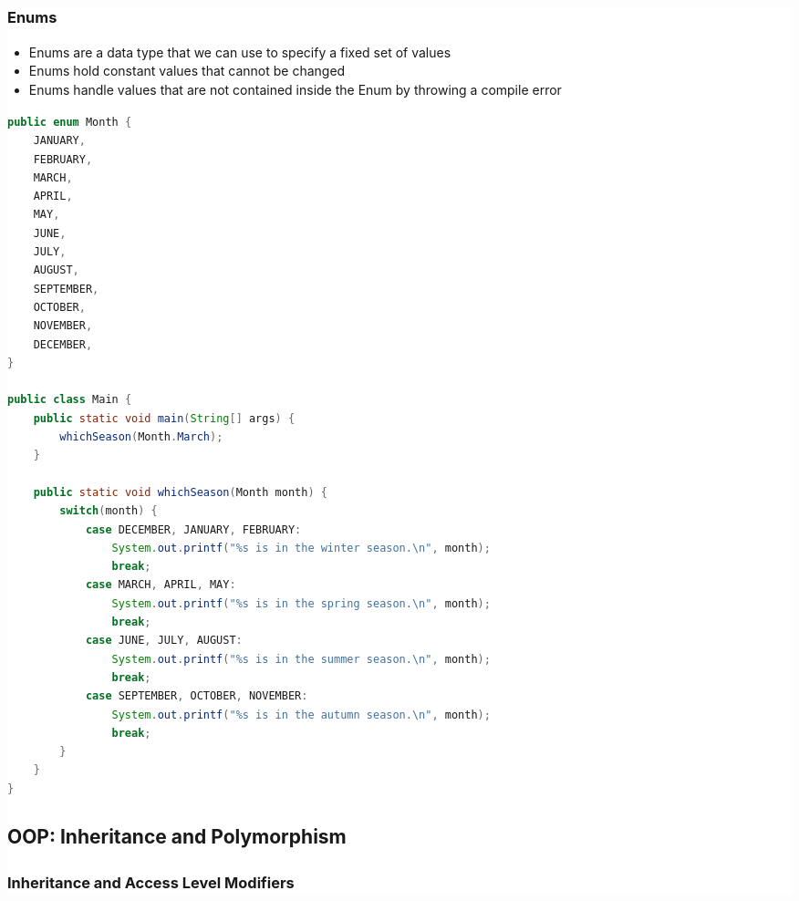 ```java
```

### Enums

- Enums are a data type that we can use to specify a fixed set of values
- Enums hold constant values that cannot be changed
- Enums handle values that are not contained inside the Enum by throwing a compile error

```java
public enum Month {
    JANUARY,
    FEBRUARY,
    MARCH,
    APRIL,
    MAY,
    JUNE,
    JULY,
    AUGUST,
    SEPTEMBER,
    OCTOBER,
    NOVEMBER,
    DECEMBER,
}

public class Main {
    public static void main(String[] args) {
        whichSeason(Month.March);
    }

    public static void whichSeason(Month month) {
        switch(month) {
            case DECEMBER, JANUARY, FEBRUARY:
                System.out.printf("%s is in the winter season.\n", month);
                break;
            case MARCH, APRIL, MAY:
                System.out.printf("%s is in the spring season.\n", month);
                break;
            case JUNE, JULY, AUGUST:
                System.out.printf("%s is in the summer season.\n", month);
                break;
            case SEPTEMBER, OCTOBER, NOVEMBER:
                System.out.printf("%s is in the autumn season.\n", month);
                break;
        }
    }
}
```

## OOP: Inheritance and Polymorphism

### Inheritance and Access Level Modifiers
